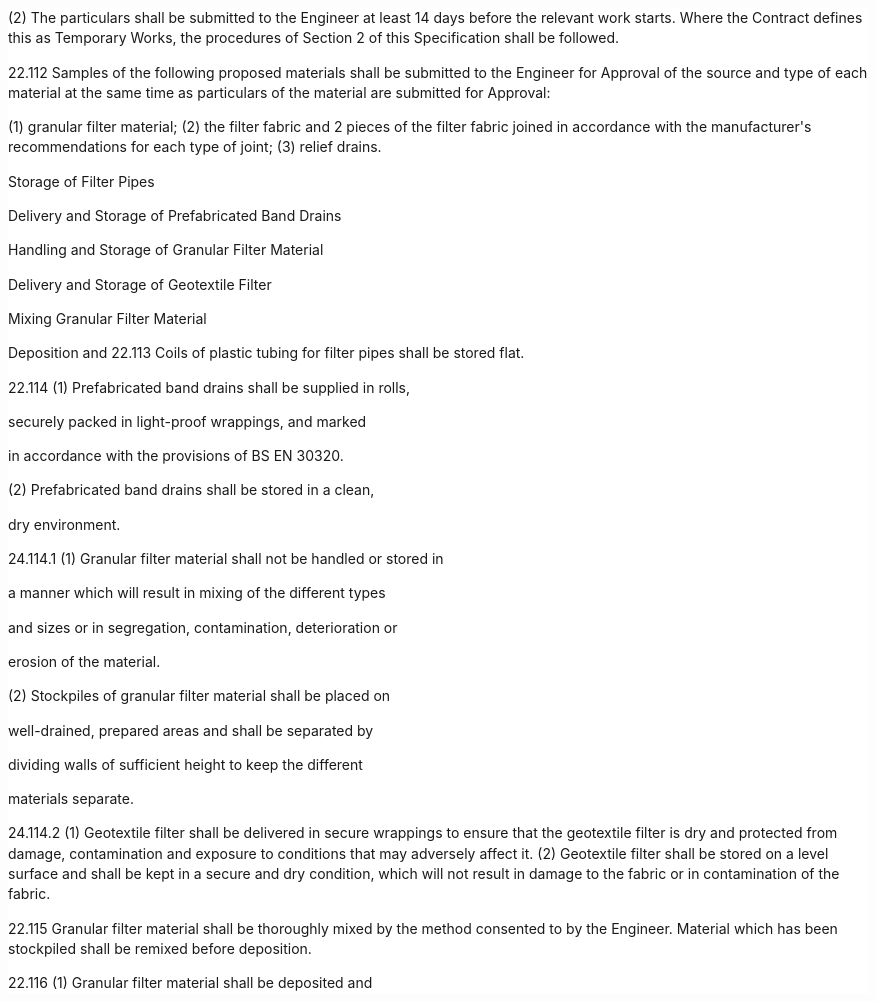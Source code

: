 (2) The particulars shall be submitted to the Engineer at  least 14 days before the relevant work starts. Where  the Contract defines this as Temporary Works, the  procedures of Section 2 of this Specification shall be  followed.  

22.112  Samples of the following proposed materials shall be  submitted to the Engineer for Approval of the source and  type of each material at the same time as particulars of the  material are submitted for Approval:  

(1)  granular filter material;    (2)  the filter fabric and 2 pieces of the filter fabric  joined in accordance with the manufacturer's  recommendations for each type of joint;    (3)  relief drains.  

Storage of   Filter Pipes  

Delivery and  Storage of  Prefabricated   Band Drains  

Handling and  Storage of  Granular Filter  Material  

Delivery and  Storage of  Geotextile Filter  

Mixing   Granular   Filter Material  

Deposition and  22.113  Coils of plastic tubing for filter pipes shall be stored flat.  

22.114  (1) Prefabricated band drains shall be supplied in rolls, 

   securely packed in light-proof wrappings, and marked 

   in accordance with the provisions of BS EN 30320. 

    

   (2) Prefabricated band drains shall be stored in a clean, 

   dry environment.  

24.114.1  (1) Granular filter material shall not be handled or stored in 

   a manner which will result in mixing of the different types 

   and sizes or in segregation, contamination, deterioration or 

   erosion of the material.  

   (2) Stockpiles of granular filter material shall be placed on 

   well-drained, prepared areas and shall be separated by 

   dividing walls of sufficient height to keep the different 

   materials separate.  

24.114.2  (1) Geotextile filter shall be delivered in secure wrappings to  ensure that the geotextile filter is dry and protected from  damage, contamination and exposure to conditions that  may adversely affect it.   (2) Geotextile filter shall be stored on a level surface and  shall be kept in a secure and dry condition, which will not  result in damage to the fabric or in contamination of the  fabric.  

22.115  Granular filter material shall be thoroughly mixed by the  method consented to by the Engineer.  Material which has  been stockpiled shall be remixed before deposition.  

22.116  (1) Granular filter material shall be deposited and  

